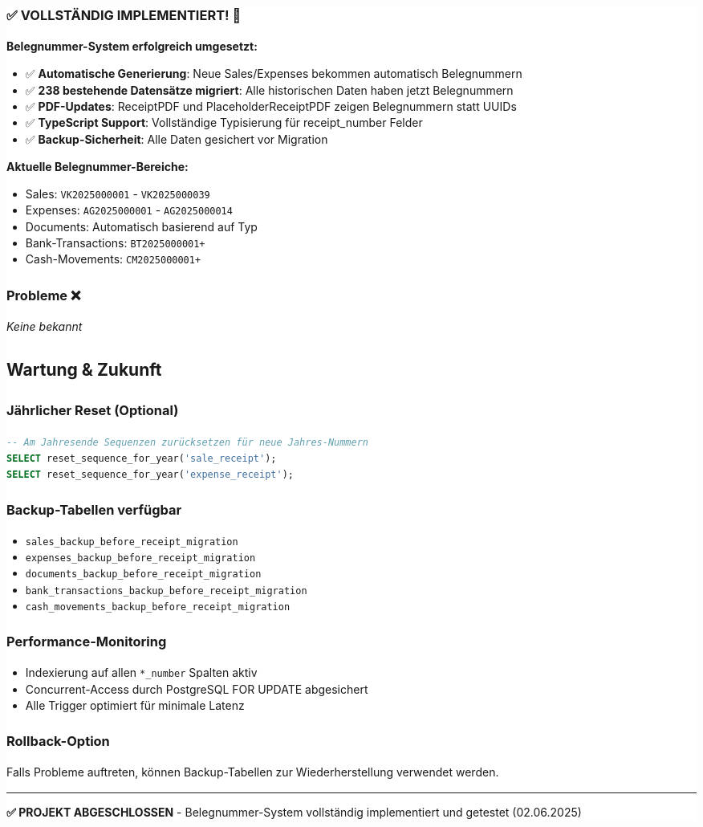 ### ✅ VOLLSTÄNDIG IMPLEMENTIERT! 🎉

**Belegnummer-System erfolgreich umgesetzt:**
- ✅ **Automatische Generierung**: Neue Sales/Expenses bekommen automatisch Belegnummern
- ✅ **238 bestehende Datensätze migriert**: Alle historischen Daten haben jetzt Belegnummern
- ✅ **PDF-Updates**: ReceiptPDF und PlaceholderReceiptPDF zeigen Belegnummern statt UUIDs
- ✅ **TypeScript Support**: Vollständige Typisierung für receipt_number Felder
- ✅ **Backup-Sicherheit**: Alle Daten gesichert vor Migration

**Aktuelle Belegnummer-Bereiche:**
- Sales: `VK2025000001` - `VK2025000039` 
- Expenses: `AG2025000001` - `AG2025000014`
- Documents: Automatisch basierend auf Typ
- Bank-Transactions: `BT2025000001+`
- Cash-Movements: `CM2025000001+`

### Probleme ❌
*Keine bekannt*

## Wartung & Zukunft

### Jährlicher Reset (Optional)
```sql
-- Am Jahresende Sequenzen zurücksetzen für neue Jahres-Nummern
SELECT reset_sequence_for_year('sale_receipt');
SELECT reset_sequence_for_year('expense_receipt');
```

### Backup-Tabellen verfügbar
- `sales_backup_before_receipt_migration`
- `expenses_backup_before_receipt_migration` 
- `documents_backup_before_receipt_migration`
- `bank_transactions_backup_before_receipt_migration`
- `cash_movements_backup_before_receipt_migration`

### Performance-Monitoring
- Indexierung auf allen `*_number` Spalten aktiv
- Concurrent-Access durch PostgreSQL FOR UPDATE abgesichert
- Alle Trigger optimiert für minimale Latenz

### Rollback-Option
Falls Probleme auftreten, können Backup-Tabellen zur Wiederherstellung verwendet werden.

---

**✅ PROJEKT ABGESCHLOSSEN** - Belegnummer-System vollständig implementiert und getestet (02.06.2025)